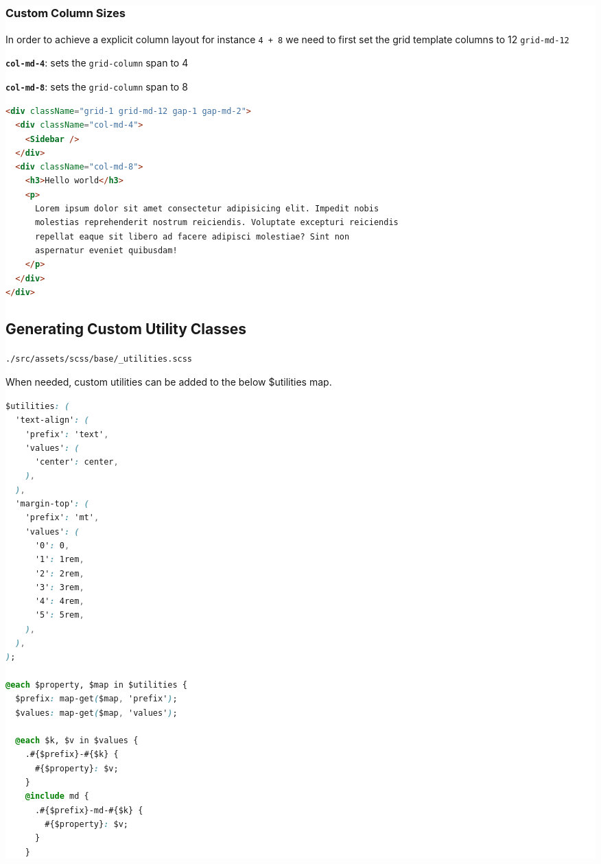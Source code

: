 ### Custom Column Sizes

In order to achieve a explicit column layout for instance `4 + 8` we need to first set the grid template columns to 12 `grid-md-12`

**`col-md-4`**: sets the `grid-column` span to 4

**`col-md-8`**: sets the `grid-column` span to 8

```html
<div className="grid-1 grid-md-12 gap-1 gap-md-2">
  <div className="col-md-4">
    <Sidebar />
  </div>
  <div className="col-md-8">
    <h3>Hello world</h3>
    <p>
      Lorem ipsum dolor sit amet consectetur adipisicing elit. Impedit nobis
      molestias reprehenderit nostrum reiciendis. Voluptate excepturi reiciendis
      repellat eaque sit libero ad facere adipisci molestiae? Sint non
      aspernatur eveniet quibusdam!
    </p>
  </div>
</div>
```

## Generating Custom Utility Classes

`./src/assets/scss/base/_utilities.scss`

When needed, custom utilities can be added to the below $utilities map.

```css
$utilities: (
  'text-align': (
    'prefix': 'text',
    'values': (
      'center': center,
    ),
  ),
  'margin-top': (
    'prefix': 'mt',
    'values': (
      '0': 0,
      '1': 1rem,
      '2': 2rem,
      '3': 3rem,
      '4': 4rem,
      '5': 5rem,
    ),
  ),
);

@each $property, $map in $utilities {
  $prefix: map-get($map, 'prefix');
  $values: map-get($map, 'values');

  @each $k, $v in $values {
    .#{$prefix}-#{$k} {
      #{$property}: $v;
    }
    @include md {
      .#{$prefix}-md-#{$k} {
        #{$property}: $v;
      }
    }
```